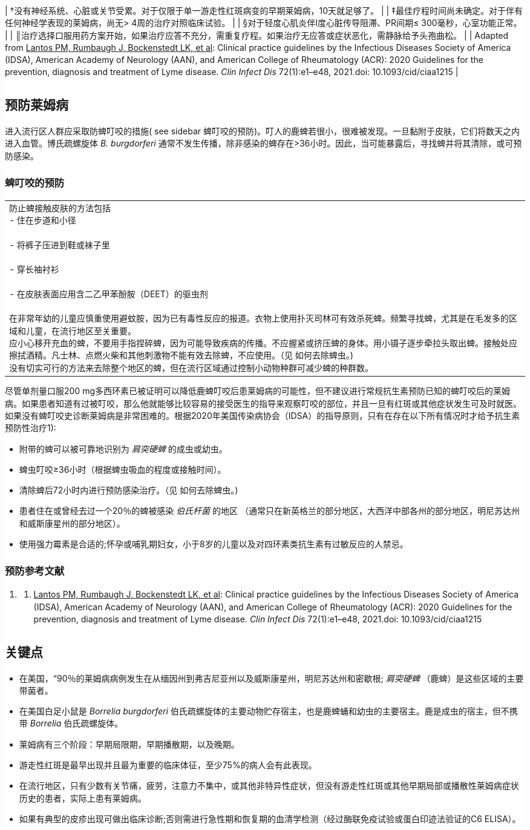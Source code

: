 | †没有神经系统、心脏或关节受累。对于仅限于单一游走性红斑病变的早期莱姆病，10天就足够了。 |
| ‡最佳疗程时间尚未确定。对于伴有任何神经学表现的莱姆病，尚无> 4周的治疗对照临床试验。 |
| §对于轻度心肌炎伴I度心脏传导阻滞、PR间期≤ 300毫秒，心室功能正常。 |
| ║治疗选择口服用药方案开始，如果治疗应答不充分，需重复疗程。如果治疗无应答或症状恶化，需静脉给予头孢曲松。 |
| Adapted from [Lantos PM, Rumbaugh J, Bockenstedt LK, et al](https://pubmed.ncbi.nlm.nih.gov/33417672/): Clinical practice guidelines by the Infectious Diseases Society of America (IDSA), American Academy of Neurology (AAN), and American College of Rheumatology (ACR): 2020 Guidelines for the prevention, diagnosis and treatment of Lyme disease. _Clin Infect Dis_ 72(1):e1–e48, 2021.doi: 10.1093/cid/ciaa1215 |

## 预防莱姆病

进入流行区人群应采取防蜱叮咬的措施( see sidebar 蜱叮咬的预防)。叮人的鹿蜱若很小，很难被发现。一旦黏附于皮肤，它们将数天之内进入血管。博氏疏螺旋体 _B. burgdorferi_ 通常不发生传播，除非感染的蜱存在>36小时。因此，当可能暴露后，寻找蜱并将其清除，或可预防感染。

### 蜱叮咬的预防

|     |
| --- |
| 防止蜱接触皮肤的方法包括<br>- 住在步道和小径<br>  <br>- 将裤子压进到鞋或袜子里<br>  <br>- 穿长袖衬衫<br>  <br>- 在皮肤表面应用含二乙甲苯酚胺（DEET）的驱虫剂<br>  <br>在非常年幼的儿童应慎重使用避蚊胺，因为已有毒性反应的报道。衣物上使用扑灭司林可有效杀死蜱。频繁寻找蜱，尤其是在毛发多的区域和儿童，在流行地区至关重要。<br>应小心移开充血的蜱，不要用手指捏碎蜱，因为可能导致疾病的传播。不应握紧或挤压蜱的身体。用小镊子逐步牵拉头取出蜱。接触处应擦拭酒精。凡士林、点燃火柴和其他刺激物不能有效去除蜱，不应使用。（见 如何去除蜱虫。)<br>没有切实可行的方法来去除整个地区的蜱，但在流行区域通过控制小动物种群可减少蜱的种群数。 |

尽管单剂量口服200 mg多西环素已被证明可以降低鹿蜱叮咬后患莱姆病的可能性，但不建议进行常规抗生素预防已知的蜱叮咬后的莱姆病。如果患者知道有过被叮咬，那么他就能够比较容易的接受医生的指导来观察叮咬的部位，并且一旦有红斑或其他症状发生可及时就医。如果没有蜱叮咬史诊断莱姆病是非常困难的。根据2020年美国传染病协会（IDSA）的指导原则，只有在存在以下所有情况时才给予抗生素预防性治疗1):

- 附带的蜱可以被可靠地识别为 _肩突硬蜱_ 的成虫或幼虫。

- 蜱虫叮咬≥36小时（根据蜱虫吸血的程度或接触时间）。

- 清除蜱后72小时内进行预防感染治疗。（见 如何去除蜱虫。)

- 患者住在或曾经去过一个20％的蜱被感染 _伯氏杆菌_ 的地区 （通常只在新英格兰的部分地区，大西洋中部各州的部分地区，明尼苏达州和威斯康星州的部分地区）。

- 使用强力霉素是合适的;怀孕或哺乳期妇女，小于8岁的儿童以及对四环素类抗生素有过敏反应的人禁忌。


### 预防参考文献

1. 1. [Lantos PM, Rumbaugh J, Bockenstedt LK, et al](https://pubmed.ncbi.nlm.nih.gov/33417672/): Clinical practice guidelines by the Infectious Diseases Society of America (IDSA), American Academy of Neurology (AAN), and American College of Rheumatology (ACR): 2020 Guidelines for the prevention, diagnosis and treatment of Lyme disease. _Clin Infect Dis_ 72(1):e1–e48, 2021.doi: 10.1093/cid/ciaa1215


## 关键点

- 在美国，“90％的莱姆病病例发生在从缅因州到弗吉尼亚州以及威斯康星州，明尼苏达州和密歇根; _肩突硬蜱_ （鹿蜱）是这些区域的主要带菌者。

- 在美国白足小鼠是 _Borrelia burgdorferi_ 伯氏疏螺旋体的主要动物贮存宿主，也是鹿蜱蛹和幼虫的主要宿主。鹿是成虫的宿主，但不携带 _Borrelia_ 伯氏疏螺旋体。

- 莱姆病有三个阶段：早期局限期，早期播散期，以及晚期。

- 游走性红斑是最早出现并且最为重要的临床体征，至少75%的病人会有此表现。

- 在流行地区，只有少数有关节痛，疲劳，注意力不集中，或其他非特异性症状，但没有游走性红斑或其他早期局部或播散性莱姆病症状历史的患者，实际上患有莱姆病。

- 如果有典型的皮疹出现可做出临床诊断;否则需进行急性期和恢复期的血清学检测（经过酶联免疫试验或蛋白印迹法验证的C6 ELISA）。
